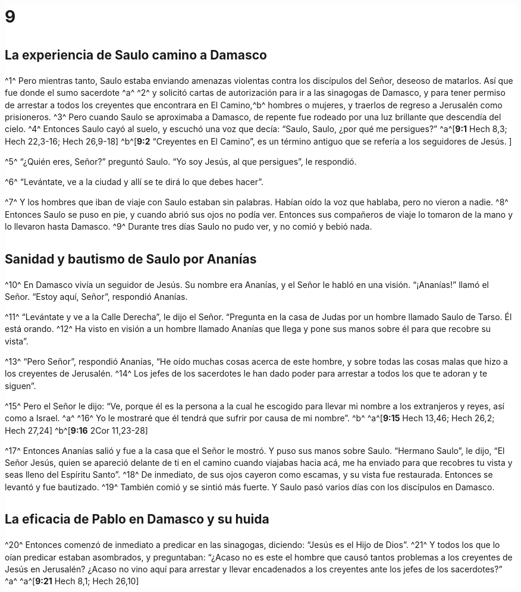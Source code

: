 # 9 
## La experiencia de Saulo camino a Damasco
^1^ Pero mientras tanto, Saulo estaba enviando amenazas violentas contra los discípulos del Señor, deseoso de matarlos. Así que fue donde el sumo sacerdote ^a^ ^2^ y solicitó cartas de autorización para ir a las sinagogas de Damasco, y para tener permiso de arrestar a todos los creyentes que encontrara en El Camino,^b^ hombres o mujeres, y traerlos de regreso a Jerusalén como prisioneros. ^3^ Pero cuando Saulo se aproximaba a Damasco, de repente fue rodeado por una luz brillante que descendía del cielo. ^4^ Entonces Saulo cayó al suelo, y escuchó una voz que decía: “Saulo, Saulo, ¿por qué me persigues?” 
^a^[**9:1** Hech 8,3; Hech 22,3-16; Hech 26,9-18] ^b^[**9:2** “Creyentes en El Camino”, es un término antiguo que se refería a los seguidores de Jesús. ]

^5^ “¿Quién eres, Señor?” preguntó Saulo. “Yo soy Jesús, al que persigues”, le respondió. 

^6^ “Levántate, ve a la ciudad y allí se te dirá lo que debes hacer”. 

^7^ Y los hombres que iban de viaje con Saulo estaban sin palabras. Habían oído la voz que hablaba, pero no vieron a nadie. ^8^ Entonces Saulo se puso en pie, y cuando abrió sus ojos no podía ver. Entonces sus compañeros de viaje lo tomaron de la mano y lo llevaron hasta Damasco. ^9^ Durante tres días Saulo no pudo ver, y no comió y bebió nada. 

## Sanidad y bautismo de Saulo por Ananías
^10^ En Damasco vivía un seguidor de Jesús. Su nombre era Ananías, y el Señor le habló en una visión. “¡Ananías!” llamó el Señor. “Estoy aquí, Señor”, respondió Ananías. 

^11^ “Levántate y ve a la Calle Derecha”, le dijo el Señor. “Pregunta en la casa de Judas por un hombre llamado Saulo de Tarso. Él está orando. ^12^ Ha visto en visión a un hombre llamado Ananías que llega y pone sus manos sobre él para que recobre su vista”. 

^13^ “Pero Señor”, respondió Ananías, “He oído muchas cosas acerca de este hombre, y sobre todas las cosas malas que hizo a los creyentes de Jerusalén. ^14^ Los jefes de los sacerdotes le han dado poder para arrestar a todos los que te adoran y te siguen”. 

^15^ Pero el Señor le dijo: “Ve, porque él es la persona a la cual he escogido para llevar mi nombre a los extranjeros y reyes, así como a Israel. ^a^ ^16^ Yo le mostraré que él tendrá que sufrir por causa de mi nombre”. ^b^ 
^a^[**9:15** Hech 13,46; Hech 26,2; Hech 27,24] ^b^[**9:16** 2Cor 11,23-28]

^17^ Entonces Ananías salió y fue a la casa que el Señor le mostró. Y puso sus manos sobre Saulo. “Hermano Saulo”, le dijo, “El Señor Jesús, quien se apareció delante de ti en el camino cuando viajabas hacia acá, me ha enviado para que recobres tu vista y seas lleno del Espíritu Santo”. ^18^ De inmediato, de sus ojos cayeron como escamas, y su vista fue restaurada. Entonces se levantó y fue bautizado. ^19^ También comió y se sintió más fuerte. Y Saulo pasó varios días con los discípulos en Damasco. 

## La eficacia de Pablo en Damasco y su huida
^20^ Entonces comenzó de inmediato a predicar en las sinagogas, diciendo: “Jesús es el Hijo de Dios”. ^21^ Y todos los que lo oían predicar estaban asombrados, y preguntaban: “¿Acaso no es este el hombre que causó tantos problemas a los creyentes de Jesús en Jerusalén? ¿Acaso no vino aquí para arrestar y llevar encadenados a los creyentes ante los jefes de los sacerdotes?” ^a^ 
^a^[**9:21** Hech 8,1; Hech 26,10]
